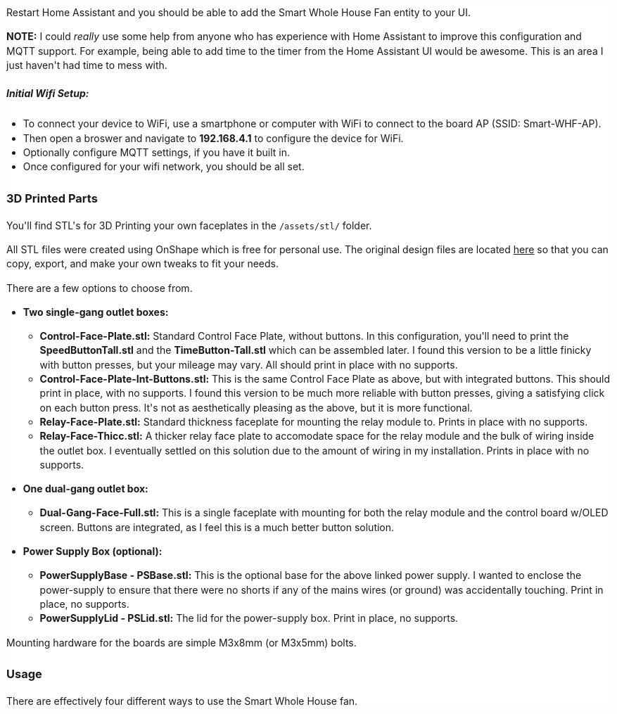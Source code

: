 Restart Home Assistant and you should be able to add the Smart Whole House Fan entity to your UI.  

__NOTE:__ I could _really_ use some help from anyone who has experience with Home Assistant to improve this configuration and MQTT support.  For example, being able to add time to the timer from the Home Assistant UI would be awesome.  This is an area I just haven't had time to mess with. 

 ##### Initial Wifi Setup: 
  - To connect your device to WiFi, use a smartphone or computer with WiFi to connect to the board AP (SSID: Smart-WHF-AP).
  - Then open a broswer and navigate to __192.168.4.1__ to configure the device for WiFi.
  - Optionally configure MQTT settings, if you have it built in.  
  - Once configured for your wifi network, you should be all set. 

 ### 3D Printed Parts

 You'll find STL's for 3D Printing your own faceplates in the `/assets/stl/` folder.  

 All STL files were created using OnShape which is free for personal use.  The original design files are located [here](https://cad.onshape.com/documents/4ed1076b86430447dbe85914/w/bb85ae4fb526a0970ad92e38/e/43ed86bf169133e95db9fccc) so that you can copy, export, and make your own tweaks to fit your needs.  

 There are a few options to choose from.  

- __Two single-gang outlet boxes:__ 
  * __Control-Face-Plate.stl:__ Standard Control Face Plate, without buttons.  In this configuration, you'll need to print the __SpeedButtonTall.stl__ and the __TimeButton-Tall.stl__ which can be assembled later.  I found this version to be a little finicky with button presses, but your mileage may vary.  All should print in place with no supports. 
  * __Control-Face-Plate-Int-Buttons.stl:__ This is the same Control Face Plate as above, but with integrated buttons.  This should print in place, with no supports.  I found this version to be much more reliable with button presses, giving a satisfying click on each button press.  It's not as aesthetically pleasing as the above, but it is more functional.
  * __Relay-Face-Plate.stl:__ Standard thickness faceplate for mounting the relay module to.  Prints in place with no supports.  
  * __Relay-Face-Thicc.stl:__ A thicker relay face plate to accomodate space for the relay module and the bulk of wiring inside the outlet box.  I eventually settled on this solution due to the amount of wiring in my installation.  Prints in place with no supports. 

- __One dual-gang outlet box:__
  * __Dual-Gang-Face-Full.stl:__ This is a single faceplate with mounting for both the relay module and the control board w/OLED screen.  Buttons are integrated, as I feel this is a much better button solution.  

- __Power Supply Box (optional):__
  * __PowerSupplyBase - PSBase.stl:__ This is the optional base for the above linked power supply.  I wanted to enclose the power-supply to ensure that there were no shorts if any of the mains wires (or ground) was accidentally touching.  Print in place, no supports. 
  * __PowerSupplyLid - PSLid.stl:__ The lid for the power-supply box.  Print in place, no supports. 

Mounting hardware for the boards are simple M3x8mm (or M3x5mm) bolts.  

### Usage

There are effectively four different ways to use the Smart Whole House fan.  
